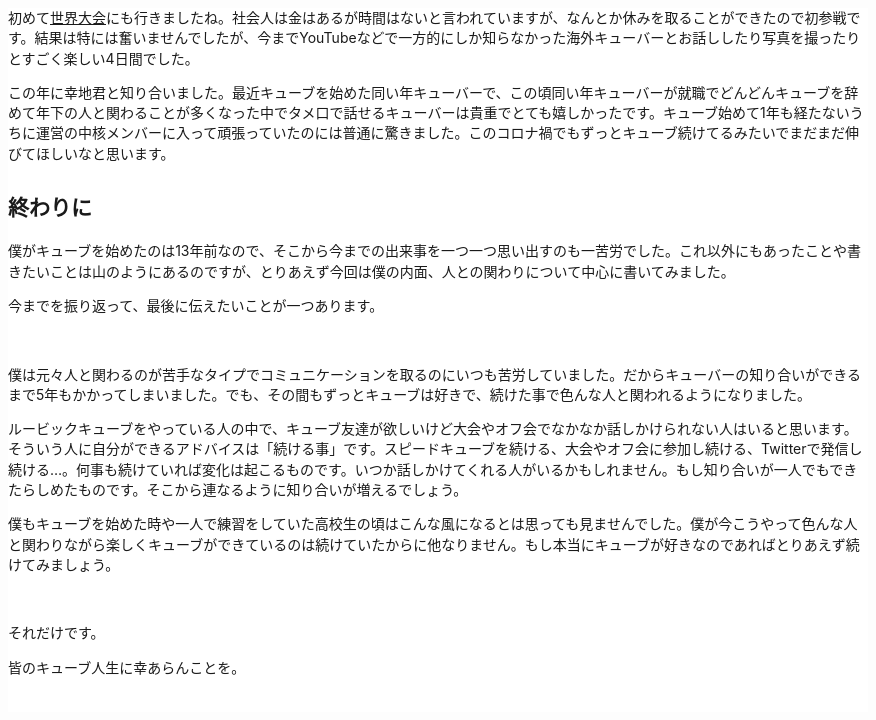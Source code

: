 <p class="p1">
  初めて<a href="https://www.worldcubeassociation.org/competitions/WC2019">世界大会</a>にも行きましたね。社会人は金はあるが時間はないと言われていますが、なんとか休みを取ることができたので初参戦です。結果は特には奮いませんでしたが、今まで<span class="s1">YouTube</span>などで一方的にしか知らなかった海外キューバーとお話ししたり写真を撮ったりとすごく楽しい<span class="s1">4</span>日間でした。
</p>

<p class="p1">
  この年に幸地君と知り合いました。最近キューブを始めた同い年キューバーで、この頃同い年キューバーが就職でどんどんキューブを辞めて年下の人と関わることが多くなった中でタメ口で話せるキューバーは貴重でとても嬉しかったです。キューブ始めて<span class="s1">1</span>年も経たないうちに運営の中核メンバーに入って頑張っていたのには普通に驚きました。このコロナ禍でもずっとキューブ続けてるみたいでまだまだ伸びてほしいなと思います。
</p>

## 終わりに

<p class="p1">
  僕がキューブを始めたのは<span class="s1">13</span>年前なので、そこから今までの出来事を一つ一つ思い出すのも一苦労でした。これ以外にもあったことや書きたいことは山のようにあるのですが、とりあえず今回は僕の内面、人との関わりについて中心に書いてみました。
</p>

<p class="p1">
  今までを振り返って、最後に伝えたいことが一つあります。
</p>

 

<p class="p1">
  僕は元々人と関わるのが苦手なタイプでコミュニケーションを取るのにいつも苦労していました。だからキューバーの知り合いができるまで<span class="s1">5</span>年もかかってしまいました。でも、その間もずっとキューブは好きで、続けた事で色んな人と関われるようになりました。
</p>

<p class="p1">
  ルービックキューブをやっている人の中で、キューブ友達が欲しいけど大会やオフ会でなかなか話しかけられない人はいると思います。そういう人に自分ができるアドバイスは「続ける事」です。スピードキューブを続ける、大会やオフ会に参加し続ける、<span class="s1">Twitter</span>で発信し続ける<span class="s1">…</span>。何事も続けていれば変化は起こるものです。いつか話しかけてくれる人がいるかもしれません。もし知り合いが一人でもできたらしめたものです。そこから連なるように知り合いが増えるでしょう。
</p>

<p class="p1">
  僕もキューブを始めた時や一人で練習をしていた高校生の頃はこんな風になるとは思っても見ませんでした。僕が今こうやって色んな人と関わりながら楽しくキューブができているのは続けていたからに他なりません。もし本当にキューブが好きなのであればとりあえず続けてみましょう。
</p>

 

<p class="p1">
  それだけです。
</p>

<p class="p1">
  皆のキューブ人生に幸あらんことを。
</p>

 </p>

 [1]: https://www.amazon.co.jp/dp/4796649239